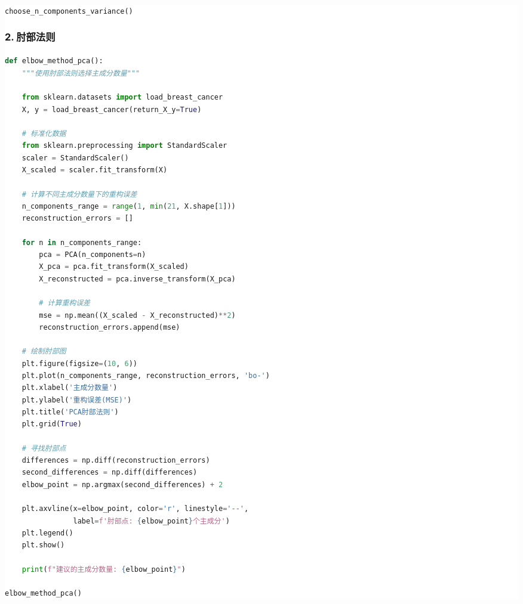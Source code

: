 ```python
choose_n_components_variance()
```

### 2. 肘部法则

```python
def elbow_method_pca():
    """使用肘部法则选择主成分数量"""
    
    from sklearn.datasets import load_breast_cancer
    X, y = load_breast_cancer(return_X_y=True)
    
    # 标准化数据
    from sklearn.preprocessing import StandardScaler
    scaler = StandardScaler()
    X_scaled = scaler.fit_transform(X)
    
    # 计算不同主成分数量下的重构误差
    n_components_range = range(1, min(21, X.shape[1]))
    reconstruction_errors = []
    
    for n in n_components_range:
        pca = PCA(n_components=n)
        X_pca = pca.fit_transform(X_scaled)
        X_reconstructed = pca.inverse_transform(X_pca)
        
        # 计算重构误差
        mse = np.mean((X_scaled - X_reconstructed)**2)
        reconstruction_errors.append(mse)
    
    # 绘制肘部图
    plt.figure(figsize=(10, 6))
    plt.plot(n_components_range, reconstruction_errors, 'bo-')
    plt.xlabel('主成分数量')
    plt.ylabel('重构误差(MSE)')
    plt.title('PCA肘部法则')
    plt.grid(True)
    
    # 寻找肘部点
    differences = np.diff(reconstruction_errors)
    second_differences = np.diff(differences)
    elbow_point = np.argmax(second_differences) + 2
    
    plt.axvline(x=elbow_point, color='r', linestyle='--', 
                label=f'肘部点: {elbow_point}个主成分')
    plt.legend()
    plt.show()
    
    print(f"建议的主成分数量: {elbow_point}")

elbow_method_pca()
```
